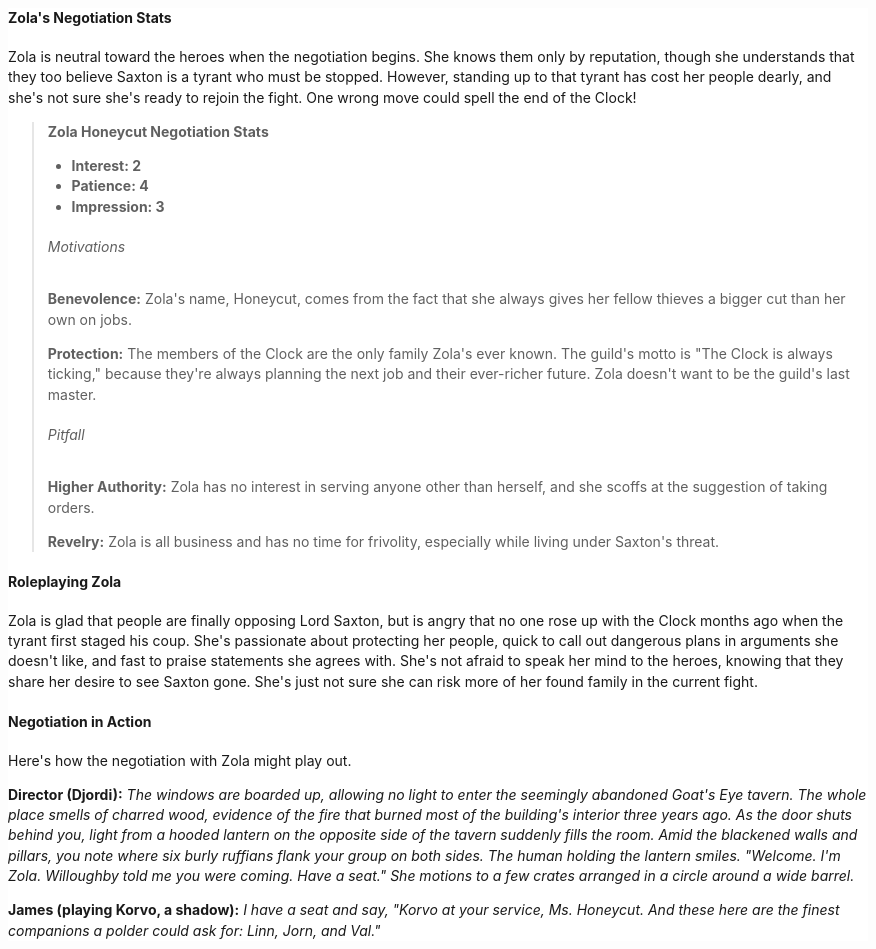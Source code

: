 #### Zola's Negotiation Stats

Zola is neutral toward the heroes when the negotiation begins. She knows them only by reputation, though she understands that they too believe Saxton is a tyrant who must be stopped. However, standing up to that tyrant has cost her people dearly, and she's not sure she's ready to rejoin the fight. One wrong move could spell the end of the Clock!


> **Zola Honeycut Negotiation Stats**
>
> - **Interest: 2**
> - **Patience: 4**
> - **Impression: 3**
>
> ###### Motivations
>
> **Benevolence:** Zola's name, Honeycut, comes from the fact that she always gives her fellow thieves a bigger cut than her own on jobs.
>
> **Protection:** The members of the Clock are the only family Zola's ever known. The guild's motto is "The Clock is always ticking," because they're always planning the next job and their ever-richer future. Zola doesn't want to be the guild's last master.
>
> ###### Pitfall
>
> **Higher Authority:** Zola has no interest in serving anyone other than herself, and she scoffs at the suggestion of taking orders.
>
> **Revelry:** Zola is all business and has no time for frivolity, especially while living under Saxton's threat.

#### Roleplaying Zola

Zola is glad that people are finally opposing Lord Saxton, but is angry that no one rose up with the Clock months ago when the tyrant first staged his coup. She's passionate about protecting her people, quick to call out dangerous plans in arguments she doesn't like, and fast to praise statements she agrees with. She's not afraid to speak her mind to the heroes, knowing that they share her desire to see Saxton gone. She's just not sure she can risk more of her found family in the current fight.

#### Negotiation in Action

Here's how the negotiation with Zola might play out.

**Director (Djordi):** *The windows are boarded up, allowing no light to enter the seemingly abandoned Goat's Eye tavern. The whole place smells of charred wood, evidence of the fire that burned most of the building's interior three years ago. As the door shuts behind you, light from a hooded lantern on the opposite side of the tavern suddenly fills the room. Amid the blackened walls and pillars, you note where six burly ruffians flank your group on both sides. The human holding the lantern smiles. "Welcome. I'm Zola. Willoughby told me you were coming. Have a seat." She motions to a few crates arranged in a circle around a wide barrel.*

**James (playing Korvo, a shadow):** *I have a seat and say, "Korvo at your service, Ms. Honeycut. And these here are the finest companions a polder could ask for: Linn, Jorn, and Val."*
